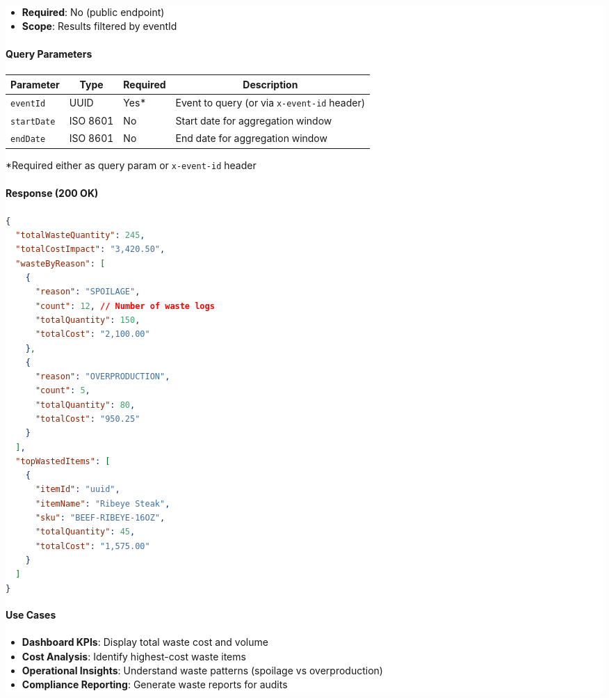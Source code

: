 - **Required**: No (public endpoint)
- **Scope**: Results filtered by eventId

#### Query Parameters

| Parameter   | Type     | Required | Description                                 |
| ----------- | -------- | -------- | ------------------------------------------- |
| `eventId`   | UUID     | Yes\*    | Event to query (or via `x-event-id` header) |
| `startDate` | ISO 8601 | No       | Start date for aggregation window           |
| `endDate`   | ISO 8601 | No       | End date for aggregation window             |

\*Required either as query param or `x-event-id` header

#### Response (200 OK)

```json
{
  "totalWasteQuantity": 245,
  "totalCostImpact": "3,420.50",
  "wasteByReason": [
    {
      "reason": "SPOILAGE",
      "count": 12, // Number of waste logs
      "totalQuantity": 150,
      "totalCost": "2,100.00"
    },
    {
      "reason": "OVERPRODUCTION",
      "count": 5,
      "totalQuantity": 80,
      "totalCost": "950.25"
    }
  ],
  "topWastedItems": [
    {
      "itemId": "uuid",
      "itemName": "Ribeye Steak",
      "sku": "BEEF-RIBEYE-16OZ",
      "totalQuantity": 45,
      "totalCost": "1,575.00"
    }
  ]
}
```

#### Use Cases

- **Dashboard KPIs**: Display total waste cost and volume
- **Cost Analysis**: Identify highest-cost waste items
- **Operational Insights**: Understand waste patterns (spoilage vs overproduction)
- **Compliance Reporting**: Generate waste reports for audits
